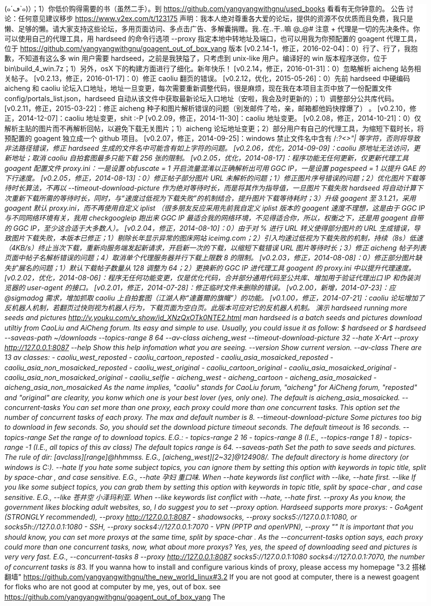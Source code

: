 (๑´ڡ`๑)）；1）你低价购得需要的书（虽然二手）。到 https://github.com/yangyangwithgnu/used_books 看看有无你钟意的。 公告 讨论：任何意见建议移步 https://www.v2ex.com/t/123175 声明：我本人绝对尊重各大爱的论坛，提供的资源不仅优质而且免费，我只是懒、足够的懒。请大家支持这些论坛，多用页面访问、多点击广告、多解囊捐赠。我..在..干..嘛 @_@# 注意 + 代理是一切的先决条件。你可以使用自己的代理工具，用 hardseed 的命令行选项 --proxy 指定本地中转地址及端口，也可以用我为你预配置的 goagent 代理工具，位于 https://github.com/yangyangwithgnu/goagent_out_of_box_yang 版本 [v0.2.14-1，修正，2016-02-04]：0）行了、行了，我抱歉，不知道有这么多 win 用户需要 hardseed，之前是我狭隘了，只考虑到 unix-like 用户。编译好的 win 版本程序送你，位于 bin\build_4_win.7z；1）另外，osX 下的构建方面进行了细化。新年快乐！ [v0.2.14，修正，2016-01-31]：0）忽略解析 aicheng 站务相关帖子。 [v0.2.13，修正，2016-01-17]：0）修正 caoliu 翻页的错误。 [v0.2.12，优化，2015-05-26]：0）先前 hardseed 中硬编码 aicheng 和 caoliu 论坛入口地址，地址一旦变更，每次需要重新调整代码，很是麻烦，现在我在本项目主页中放了一份配置文件 config/portals_list.json，hardseed 自动从该文件中获取最新论坛入口地址（安啦，我会及时更新的）；1）调整部分公共库代码。 [v0.2.11，修正，2015-03-22]：修正 aicheng 种子和图片解析错误的问题（别发邮件了哈，亲，邮箱都他妈快撑爆了） 。 [v0.2.10，修正，2014-12-07]：caoliu 地址变更，shit :-P [v0.2.09，修正，2014-11-30]：caoliu 地址变更。 [v0.2.08，修正，2014-10-21]：0）仅解析主贴的图片而不再解析回帖，以避免下载无关图片；1）aicheng 论坛地址变更；2）部分用户有自己的代理工具，为缩短下载时长，将预配置的 goagent 独立成一个 github 项目。 [v0.2.07，修正，2014-09-25]：windows 禁止文件名中含有 /:*?\<>"| 等字符，否则将导致非法路径错误，修正 hardseed 生成的文件名中可能含有如上字符的问题。 [v0.2.06，优化，2014-09-09]：caoliu 原地址无法访问，更新地址；取消 caoliu 自拍套图最多只能下载 256 张的限制。 [v0.2.05，优化，2014-08-17]：程序功能无任何更新，仅更新代理工具 goagent 配置文件 proxy.ini：一是设置 obfuscate = 1 开启流量混淆以正确解析出可用 GGC IP，一是设置 pagespeed = 1 以提升 GAE 的下行速度。 [v0.2.05，修正，2014-08-13]：0）修正帖子部分图片 URL 未解析的问题；1）修正图片序号错误的问题；2）优化图片下载等待时长算法，不再以 --timeout-download-picture 作为绝对等待时长，而是将其作为指导值，一旦图片下载失败 hardseed 将自动计算下次重新下载所需的等待时长，同时，与“速度过低视为下载失败”的机制结合，提升图片下载等待耗时；3）升级 goagent 至 3.1.21，采用 goagent 默认 proxy.ini，而不再使用自定义 iplist （很多朋友反应采用先前我自定义 iplist 版本的 goagent 速度不理想，这是由于 GGC IP 与不同网络环境有关，我用 checkgoogleip 跑出来 GGC IP 最适合我的网络环境，不见得适合你，所以，权衡之下，还是用 goagent 自带的 GGC IP，至少这合适于大多数人）。 [v0.2.04，修正，2014-08-10]：0）由于对 % 进行 URL 转义使得部分图片的 URL 生成错误，导致图片下载失败，本版本已修正；1）剔除长年显示异常的图床网站 iceimg.com；2）引入均速过低视为下载失败的机制，持续（8s）低速（4KB/s）终止当次下载，重新向服务端发起新请求，开启新一次的下载，以缩短下载错误 URL 图片等待时长；3）修正 aicheng 帖子列表页面中帖子名解析错误的问题；4）取消单个代理服务器并行下载上限数 8 的限制。 [v0.2.03，修正，2014-08-08]：0）修正部分图片缺失扩展名的问题；1）默认下载帖子数量从 128 调整为 64；2）更换新的 GGC IP 进代理工具 goagent 的 proxy.ini 中以提升代理速度。 [v0.2.02，优化，2014-08-06]：程序无任何功能变更，仅是优化代码，合并部分通用代码至公共库、增加用于验证代理出口 IP 和伪装浏览器的 user-agent 的接口。 [v0.2.01，修正，2014-07-28]：修正临时文件未删除的错误。 [v0.2.00，新增，2014-07-23]：应 @sigmadog 需求，增加抓取 caoliu 上自拍套图（江湖人称“達蓋爾的旗幟”）的功能。 [v0.1.00，修正，2014-07-21]：caoliu 论坛增加了反机器人机制，若翻页过快则视为机器人行为，下载页面为空白页。此版本可应对它的反机器人机制。 演示 hardseed running more seeds and pictures http://v.youku.com/v_show/id_XNzQxOTk0NTE2.html man hardseed is a batch seeds and pictures download utiltiy from CaoLiu and AiCheng forum. Its easy and simple to use. Usually, you could issue it as follow: $ hardseed or $ hardseed --saveas-path ~/downloads --topics-range 8 64 --av-class aicheng_west --timeout-download-picture 32 --hate X-Art --proxy http://127.0.0.1:8087 --help Show this help infomation what you are seeing. --version Show current version. --av-class There are 13 av classes: - caoliu_west_reposted - caoliu_cartoon_reposted - caoliu_asia_mosaicked_reposted - caoliu_asia_non_mosaicked_reposted - caoliu_west_original - caoliu_cartoon_original - caoliu_asia_mosaicked_original - caoliu_asia_non_mosaicked_original - caoliu_selfie - aicheng_west - aicheng_cartoon - aicheng_asia_mosaicked - aicheng_asia_non_mosaicked As the name implies, "caoliu" stands for CaoLiu forum, "aicheng" for AiCheng forum, "reposted" and "original" are clearity, you konw which one is your best lover (yes, only one). The default is aicheng_asia_mosaicked. --concurrent-tasks You can set more than one proxy, each proxy could more than one concurrent tasks. This option set the number of concurrent tasks of each proxy. The max and default number is 8. --timeout-download-picture Some pictures too big to download in few seconds. So, you should set the download picture timeout seconds. The default timeout is 16 seconds. --topics-range Set the range of to download topics. E.G.: - topics-range 2 16 - topics-range 8 (I.E., --topics-range 1 8) - topics-range -1 (I.E., all topics of this av class) The default topics range is 64. --saveas-path Set the path to save seeds and pictures. The rule of dir: [avclass][range]@hhmmss. E.G., [aicheng_west][2~32]@124908/. The default directory is home directory (or windows is C:\). --hate If you hate some subject topics, you can ignore them by setting this option with keywords in topic title, split by space-char , and case sensitive. E.G., --hate 孕妇 重口味. When --hate keywords list conflict with --like, --hate first. --like If you like some subject topics, you can grab them by setting this option with keywords in topic title, split by space-char , and case sensitive. E.G., --like 苍井空 小泽玛利亚. When --like keywords list conflict with --hate, --hate first. --proxy As you know, the government likes blocking adult websites, so, I do suggest you to set --proxy option. Hardseed supports more proxys: - GoAgent (STRONGLY recommended), --proxy http://127.0.0.1:8087 - shadowsocks, --proxy socks5://127.0.0.1:1080, or socks5h://127.0.0.1:1080 - SSH, --proxy socks4://127.0.0.1:7070 - VPN (PPTP and openVPN), --proxy "" It is important that you should know, you can set more proxys at the same time, split by space-char . As the --concurrent-tasks option says, each proxy could more than one concurrent tasks, now, what about more proxys? Yes, yes, the speed of downloading seed and pictures is very very fast. E.G., --concurrent-tasks 8 --proxy http://127.0.0.1:8087 socks5://127.0.0.1:1080 socks4://127.0.0.1:7070, the number of concurrent tasks is 8*3. If you wanna how to install and configure various kinds of proxy, please access my homepage "3.2 搭梯翻墙" https://github.com/yangyangwithgnu/the_new_world_linux#3.2 If you are not good at computer, there is a newest goagent for floks who are not good at computer by me, yes, out of box. see https://github.com/yangyangwithgnu/goagent_out_of_box_yang The